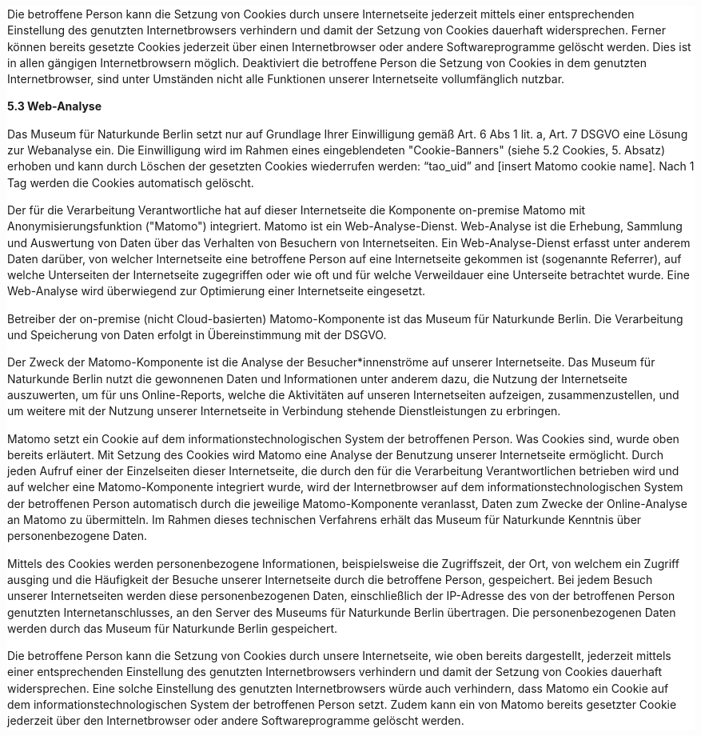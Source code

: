 Die betroffene Person kann die Setzung von Cookies durch unsere Internetseite jederzeit mittels einer entsprechenden Einstellung des genutzten Internetbrowsers verhindern und damit der Setzung von Cookies dauerhaft widersprechen. Ferner können bereits gesetzte Cookies jederzeit über einen Internetbrowser oder andere Softwareprogramme gelöscht werden. Dies ist in allen gängigen Internetbrowsern möglich. Deaktiviert die betroffene Person die Setzung von Cookies in dem genutzten Internetbrowser, sind unter Umständen nicht alle Funktionen unserer Internetseite vollumfänglich nutzbar.

**5.3 Web-Analyse**

Das Museum für Naturkunde Berlin setzt nur auf Grundlage Ihrer Einwilligung gemäß Art. 6 Abs 1 lit. a, Art. 7 DSGVO eine Lösung zur Webanalyse ein. Die Einwilligung wird im Rahmen eines eingeblendeten "Cookie-Banners" (siehe 5.2 Cookies, 5. Absatz) erhoben und kann durch Löschen der gesetzten Cookies wiederrufen werden: “tao_uid” and [insert Matomo cookie name]. Nach 1 Tag werden die Cookies automatisch gelöscht.

Der für die Verarbeitung Verantwortliche hat auf dieser Internetseite die Komponente on-premise Matomo mit Anonymisierungsfunktion ("Matomo") integriert. Matomo ist ein Web-Analyse-Dienst. Web-Analyse ist die Erhebung, Sammlung und Auswertung von Daten über das Verhalten von Besuchern von Internetseiten. Ein Web-Analyse-Dienst erfasst unter anderem Daten darüber, von welcher Internetseite eine betroffene Person auf eine Internetseite gekommen ist (sogenannte Referrer), auf welche Unterseiten der Internetseite zugegriffen oder wie oft und für welche Verweildauer eine Unterseite betrachtet wurde. Eine Web-Analyse wird überwiegend zur Optimierung einer Internetseite eingesetzt.

Betreiber der on-premise (nicht Cloud-basierten) Matomo-Komponente ist das Museum für Naturkunde Berlin. Die Verarbeitung und Speicherung von Daten erfolgt in Übereinstimmung mit der DSGVO.

Der Zweck der Matomo-Komponente ist die Analyse der Besucher\*innenströme auf unserer Internetseite. Das Museum für Naturkunde Berlin nutzt die gewonnenen Daten und Informationen unter anderem dazu, die Nutzung der Internetseite auszuwerten, um für uns Online-Reports, welche die Aktivitäten auf unseren Internetseiten aufzeigen, zusammenzustellen, und um weitere mit der Nutzung unserer Internetseite in Verbindung stehende Dienstleistungen zu erbringen.

Matomo setzt ein Cookie auf dem informationstechnologischen System der betroffenen Person. Was Cookies sind, wurde oben bereits erläutert. Mit Setzung des Cookies wird Matomo eine Analyse der Benutzung unserer Internetseite ermöglicht. Durch jeden Aufruf einer der Einzelseiten dieser Internetseite, die durch den für die Verarbeitung Verantwortlichen betrieben wird und auf welcher eine Matomo-Komponente integriert wurde, wird der Internetbrowser auf dem informationstechnologischen System der betroffenen Person automatisch durch die jeweilige Matomo-Komponente veranlasst, Daten zum Zwecke der Online-Analyse an Matomo zu übermitteln. Im Rahmen dieses technischen Verfahrens erhält das Museum für Naturkunde Kenntnis über personenbezogene Daten.

Mittels des Cookies werden personenbezogene Informationen, beispielsweise die Zugriffszeit, der Ort, von welchem ein Zugriff ausging und die Häufigkeit der Besuche unserer Internetseite durch die betroffene Person, gespeichert. Bei jedem Besuch unserer Internetseiten werden diese personenbezogenen Daten, einschließlich der IP-Adresse des von der betroffenen Person genutzten Internetanschlusses, an den Server des Museums für Naturkunde Berlin übertragen. Die personenbezogenen Daten werden durch das Museum für Naturkunde Berlin gespeichert.

Die betroffene Person kann die Setzung von Cookies durch unsere Internetseite, wie oben bereits dargestellt, jederzeit mittels einer entsprechenden Einstellung des genutzten Internetbrowsers verhindern und damit der Setzung von Cookies dauerhaft widersprechen. Eine solche Einstellung des genutzten Internetbrowsers würde auch verhindern, dass Matomo ein Cookie auf dem informationstechnologischen System der betroffenen Person setzt. Zudem kann ein von Matomo bereits gesetzter Cookie jederzeit über den Internetbrowser oder andere Softwareprogramme gelöscht werden.
